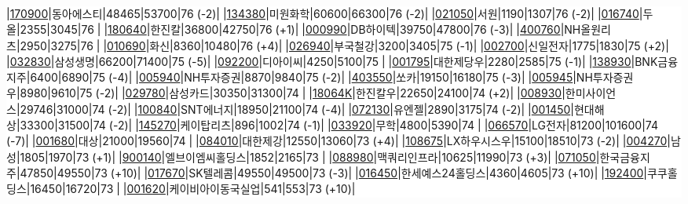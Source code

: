 |[170900](https://finance.daum.net/quotes/A170900)|동아에스티|48465|53700|76 (-2)|
|[134380](https://finance.daum.net/quotes/A134380)|미원화학|60600|66300|76 (-2)|
|[021050](https://finance.daum.net/quotes/A021050)|서원|1190|1307|76 (-2)|
|[016740](https://finance.daum.net/quotes/A016740)|두올|2355|3045|76 |
|[180640](https://finance.daum.net/quotes/A180640)|한진칼|36800|42750|76 (+1)|
|[000990](https://finance.daum.net/quotes/A000990)|DB하이텍|39750|47800|76 (-3)|
|[400760](https://finance.daum.net/quotes/A400760)|NH올원리츠|2950|3275|76 |
|[010690](https://finance.daum.net/quotes/A010690)|화신|8360|10480|76 (+4)|
|[026940](https://finance.daum.net/quotes/A026940)|부국철강|3200|3405|75 (-1)|
|[002700](https://finance.daum.net/quotes/A002700)|신일전자|1775|1830|75 (+2)|
|[032830](https://finance.daum.net/quotes/A032830)|삼성생명|66200|71400|75 (-5)|
|[092200](https://finance.daum.net/quotes/A092200)|디아이씨|4250|5100|75 |
|[001795](https://finance.daum.net/quotes/A001795)|대한제당우|2280|2585|75 (-1)|
|[138930](https://finance.daum.net/quotes/A138930)|BNK금융지주|6400|6890|75 (-4)|
|[005940](https://finance.daum.net/quotes/A005940)|NH투자증권|8870|9840|75 (-2)|
|[403550](https://finance.daum.net/quotes/A403550)|쏘카|19150|16180|75 (-3)|
|[005945](https://finance.daum.net/quotes/A005945)|NH투자증권우|8980|9610|75 (-2)|
|[029780](https://finance.daum.net/quotes/A029780)|삼성카드|30350|31300|74 |
|[18064K](https://finance.daum.net/quotes/A18064K)|한진칼우|22650|24100|74 (+2)|
|[008930](https://finance.daum.net/quotes/A008930)|한미사이언스|29746|31000|74 (-2)|
|[100840](https://finance.daum.net/quotes/A100840)|SNT에너지|18950|21100|74 (-4)|
|[072130](https://finance.daum.net/quotes/A072130)|유엔젤|2890|3175|74 (-2)|
|[001450](https://finance.daum.net/quotes/A001450)|현대해상|33300|31500|74 (-2)|
|[145270](https://finance.daum.net/quotes/A145270)|케이탑리츠|896|1002|74 (-1)|
|[033920](https://finance.daum.net/quotes/A033920)|무학|4800|5390|74 |
|[066570](https://finance.daum.net/quotes/A066570)|LG전자|81200|101600|74 (-7)|
|[001680](https://finance.daum.net/quotes/A001680)|대상|21000|19560|74 |
|[084010](https://finance.daum.net/quotes/A084010)|대한제강|12550|13060|73 (+4)|
|[108675](https://finance.daum.net/quotes/A108675)|LX하우시스우|15100|18510|73 (-2)|
|[004270](https://finance.daum.net/quotes/A004270)|남성|1805|1970|73 (+1)|
|[900140](https://finance.daum.net/quotes/A900140)|엘브이엠씨홀딩스|1852|2165|73 |
|[088980](https://finance.daum.net/quotes/A088980)|맥쿼리인프라|10625|11990|73 (+3)|
|[071050](https://finance.daum.net/quotes/A071050)|한국금융지주|47850|49550|73 (+10)|
|[017670](https://finance.daum.net/quotes/A017670)|SK텔레콤|49550|49500|73 (-3)|
|[016450](https://finance.daum.net/quotes/A016450)|한세예스24홀딩스|4360|4605|73 (+10)|
|[192400](https://finance.daum.net/quotes/A192400)|쿠쿠홀딩스|16450|16720|73 |
|[001620](https://finance.daum.net/quotes/A001620)|케이비아이동국실업|541|553|73 (+10)|
